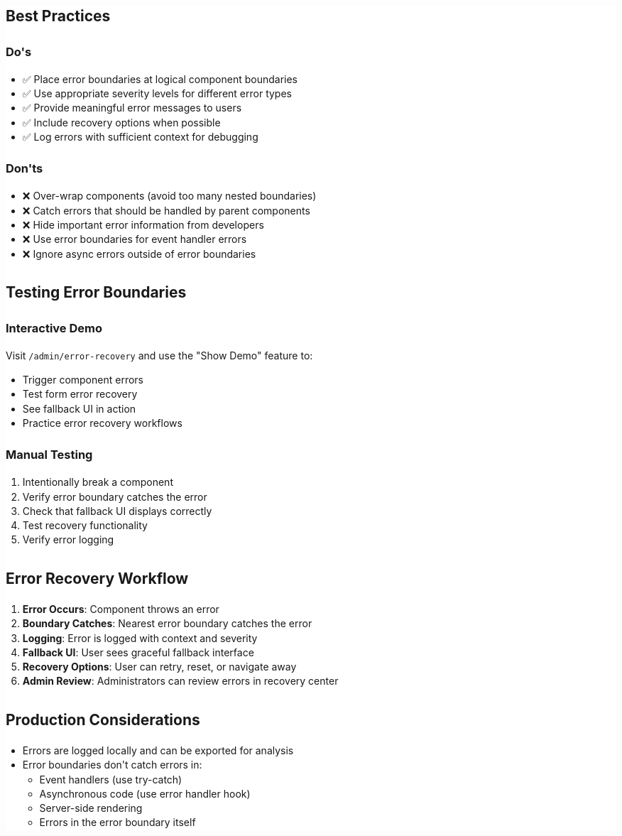 ## Best Practices

### Do's
- ✅ Place error boundaries at logical component boundaries
- ✅ Use appropriate severity levels for different error types
- ✅ Provide meaningful error messages to users
- ✅ Include recovery options when possible
- ✅ Log errors with sufficient context for debugging

### Don'ts
- ❌ Over-wrap components (avoid too many nested boundaries)
- ❌ Catch errors that should be handled by parent components
- ❌ Hide important error information from developers
- ❌ Use error boundaries for event handler errors
- ❌ Ignore async errors outside of error boundaries

## Testing Error Boundaries

### Interactive Demo
Visit `/admin/error-recovery` and use the "Show Demo" feature to:
- Trigger component errors
- Test form error recovery
- See fallback UI in action
- Practice error recovery workflows

### Manual Testing
1. Intentionally break a component
2. Verify error boundary catches the error
3. Check that fallback UI displays correctly
4. Test recovery functionality
5. Verify error logging

## Error Recovery Workflow

1. **Error Occurs**: Component throws an error
2. **Boundary Catches**: Nearest error boundary catches the error
3. **Logging**: Error is logged with context and severity
4. **Fallback UI**: User sees graceful fallback interface
5. **Recovery Options**: User can retry, reset, or navigate away
6. **Admin Review**: Administrators can review errors in recovery center

## Production Considerations

- Errors are logged locally and can be exported for analysis
- Error boundaries don't catch errors in:
  - Event handlers (use try-catch)
  - Asynchronous code (use error handler hook)
  - Server-side rendering
  - Errors in the error boundary itself
